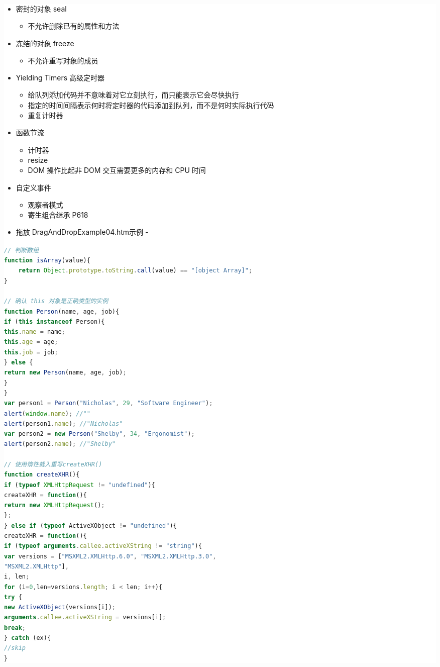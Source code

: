   - 密封的对象 seal

    - 不允许删除已有的属性和方法

  - 冻结的对象 freeze

    - 不允许重写对象的成员

- Yielding Timers 高级定时器

  - 给队列添加代码并不意味着对它立刻执行，而只能表示它会尽快执行
  - 指定的时间间隔表示何时将定时器的代码添加到队列，而不是何时实际执行代码
  - 重复计时器

- 函数节流

  - 计时器
  - resize
  - DOM 操作比起非 DOM 交互需要更多的内存和 CPU 时间

- 自定义事件

  - 观察者模式
  - 寄生组合继承 P618

- 拖放 DragAndDropExample04.htm示例 -

```javascript
// 判断数组
function isArray(value){
    return Object.prototype.toString.call(value) == "[object Array]";
}

// 确认 this 对象是正确类型的实例
function Person(name, age, job){
if (this instanceof Person){
this.name = name;
this.age = age;
this.job = job;
} else {
return new Person(name, age, job);
}
}
var person1 = Person("Nicholas", 29, "Software Engineer");
alert(window.name); //""
alert(person1.name); //"Nicholas"
var person2 = new Person("Shelby", 34, "Ergonomist");
alert(person2.name); //"Shelby"

// 使用惰性载入重写createXHR()
function createXHR(){
if (typeof XMLHttpRequest != "undefined"){
createXHR = function(){
return new XMLHttpRequest();
};
} else if (typeof ActiveXObject != "undefined"){
createXHR = function(){
if (typeof arguments.callee.activeXString != "string"){
var versions = ["MSXML2.XMLHttp.6.0", "MSXML2.XMLHttp.3.0",
"MSXML2.XMLHttp"],
i, len;
for (i=0,len=versions.length; i < len; i++){
try {
new ActiveXObject(versions[i]);
arguments.callee.activeXString = versions[i];
break;
} catch (ex){
//skip
}
```